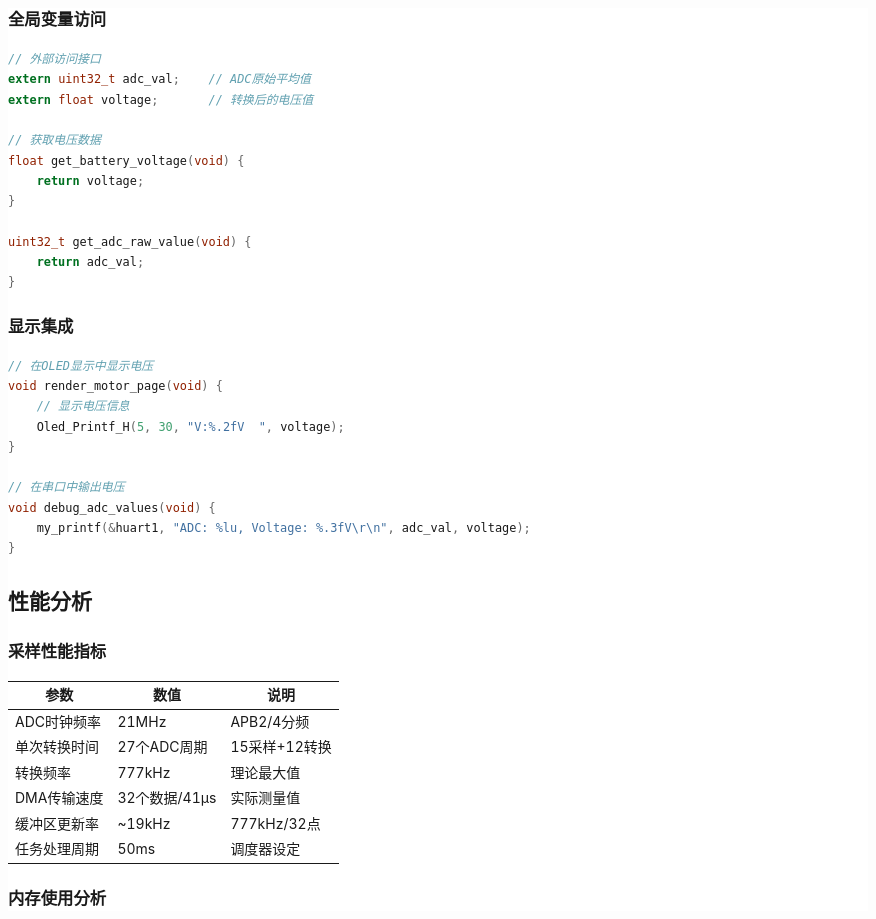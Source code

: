 ### 全局变量访问

```c
// 外部访问接口
extern uint32_t adc_val;    // ADC原始平均值
extern float voltage;       // 转换后的电压值

// 获取电压数据
float get_battery_voltage(void) {
    return voltage;
}

uint32_t get_adc_raw_value(void) {
    return adc_val;
}
```

### 显示集成

```c
// 在OLED显示中显示电压
void render_motor_page(void) {
    // 显示电压信息
    Oled_Printf_H(5, 30, "V:%.2fV  ", voltage);
}

// 在串口中输出电压
void debug_adc_values(void) {
    my_printf(&huart1, "ADC: %lu, Voltage: %.3fV\r\n", adc_val, voltage);
}
```

## 性能分析

### 采样性能指标

| 参数 | 数值 | 说明 |
|------|------|------|
| ADC时钟频率 | 21MHz | APB2/4分频 |
| 单次转换时间 | 27个ADC周期 | 15采样+12转换 |
| 转换频率 | 777kHz | 理论最大值 |
| DMA传输速度 | 32个数据/41μs | 实际测量值 |
| 缓冲区更新率 | ~19kHz | 777kHz/32点 |
| 任务处理周期 | 50ms | 调度器设定 |

### 内存使用分析
